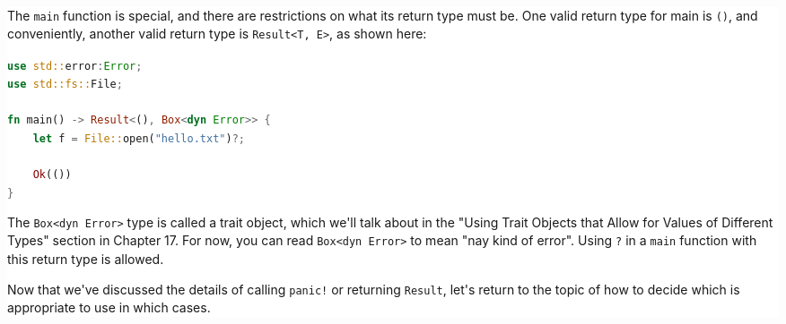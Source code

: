 The `main` function is special,
and there are restrictions on what its return type
must be.
One valid return type for main is `()`,
and conveniently,
another valid return type is `Result<T, E>`,
as shown here:

```rs
use std::error:Error;
use std::fs::File;

fn main() -> Result<(), Box<dyn Error>> {
    let f = File::open("hello.txt")?;

    Ok(())
}
```

The `Box<dyn Error>` type is called a trait object, which we'll talk about in the "Using Trait Objects that Allow for Values of Different Types" section in Chapter 17.
For now, you can read `Box<dyn Error>` to mean "nay kind of error".
Using `?` in a `main` function with this return type is allowed.

Now that we've discussed the details of calling `panic!` or
returning `Result`,
let's return to the topic of how to decide which is appropriate to use in which cases.
